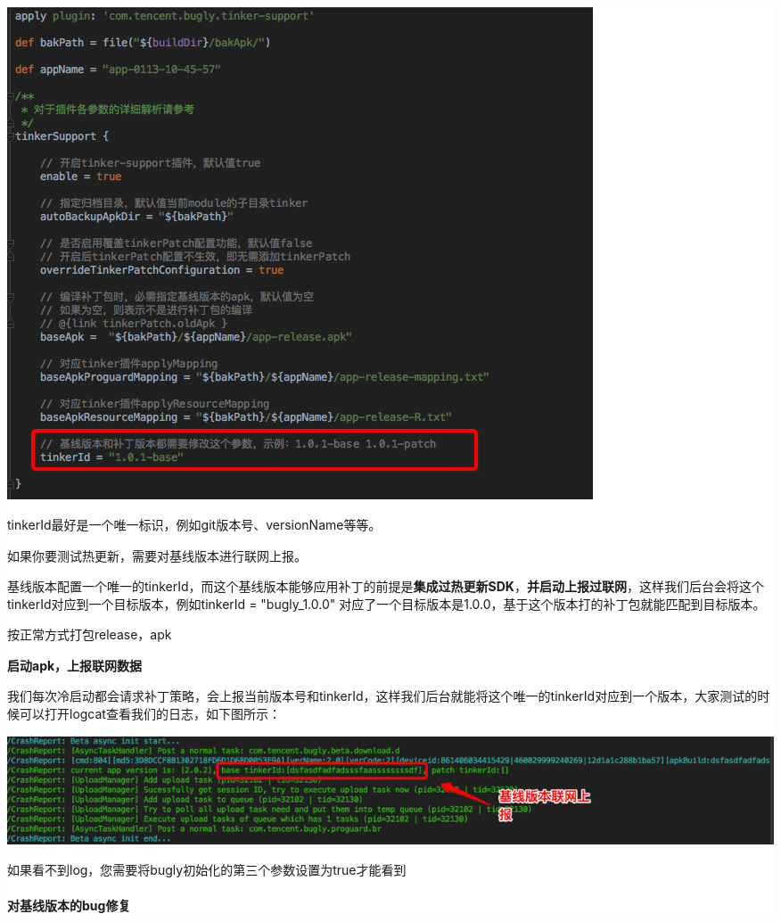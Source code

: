 ![配置基准包的tinkerId](bugly-images/Snip20170113_3.png)

tinkerId最好是一个唯一标识，例如git版本号、versionName等等。

 如果你要测试热更新，需要对基线版本进行联网上报。

基线版本配置一个唯一的tinkerId，而这个基线版本能够应用补丁的前提是**集成过热更新SDK**，**并启动上报过联网**，这样我们后台会将这个tinkerId对应到一个目标版本，例如tinkerId = "bugly_1.0.0" 对应了一个目标版本是1.0.0，基于这个版本打的补丁包就能匹配到目标版本。

按正常方式打包release，apk

**启动apk，上报联网数据**

我们每次冷启动都会请求补丁策略，会上报当前版本号和tinkerId，这样我们后台就能将这个唯一的tinkerId对应到一个版本，大家测试的时候可以打开logcat查看我们的日志，如下图所示：

![上报联网数据](bugly-images/Snip20161213_28.png)

如果看不到log，您需要将bugly初始化的第三个参数设置为true才能看到

#### 对基线版本的bug修复
